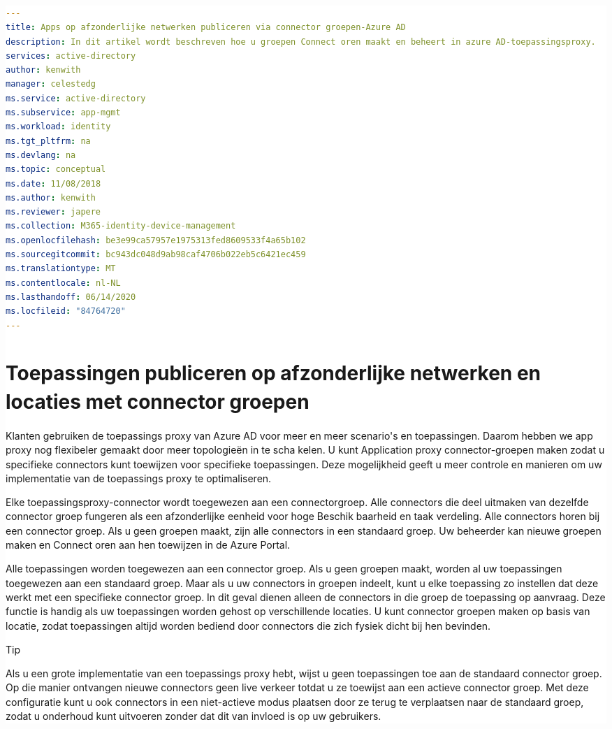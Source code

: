 ```yaml
---
title: Apps op afzonderlijke netwerken publiceren via connector groepen-Azure AD
description: In dit artikel wordt beschreven hoe u groepen Connect oren maakt en beheert in azure AD-toepassingsproxy.
services: active-directory
author: kenwith
manager: celestedg
ms.service: active-directory
ms.subservice: app-mgmt
ms.workload: identity
ms.tgt_pltfrm: na
ms.devlang: na
ms.topic: conceptual
ms.date: 11/08/2018
ms.author: kenwith
ms.reviewer: japere
ms.collection: M365-identity-device-management
ms.openlocfilehash: be3e99ca57957e1975313fed8609533f4a65b102
ms.sourcegitcommit: bc943dc048d9ab98caf4706b022eb5c6421ec459
ms.translationtype: MT
ms.contentlocale: nl-NL
ms.lasthandoff: 06/14/2020
ms.locfileid: "84764720"
---
```

# <a name="publish-applications-on-separate-networks-and-locations-using-connector-groups"></a>Toepassingen publiceren op afzonderlijke netwerken en locaties met connector groepen

Klanten gebruiken de toepassings proxy van Azure AD voor meer en meer scenario's en toepassingen. Daarom hebben we app proxy nog flexibeler gemaakt door meer topologieën in te scha kelen. U kunt Application proxy connector-groepen maken zodat u specifieke connectors kunt toewijzen voor specifieke toepassingen. Deze mogelijkheid geeft u meer controle en manieren om uw implementatie van de toepassings proxy te optimaliseren.

Elke toepassingsproxy-connector wordt toegewezen aan een connectorgroep. Alle connectors die deel uitmaken van dezelfde connector groep fungeren als een afzonderlijke eenheid voor hoge Beschik baarheid en taak verdeling. Alle connectors horen bij een connector groep. Als u geen groepen maakt, zijn alle connectors in een standaard groep. Uw beheerder kan nieuwe groepen maken en Connect oren aan hen toewijzen in de Azure Portal.

Alle toepassingen worden toegewezen aan een connector groep. Als u geen groepen maakt, worden al uw toepassingen toegewezen aan een standaard groep. Maar als u uw connectors in groepen indeelt, kunt u elke toepassing zo instellen dat deze werkt met een specifieke connector groep. In dit geval dienen alleen de connectors in die groep de toepassing op aanvraag. Deze functie is handig als uw toepassingen worden gehost op verschillende locaties. U kunt connector groepen maken op basis van locatie, zodat toepassingen altijd worden bediend door connectors die zich fysiek dicht bij hen bevinden.

> [!TIP]
> Als u een grote implementatie van een toepassings proxy hebt, wijst u geen toepassingen toe aan de standaard connector groep. Op die manier ontvangen nieuwe connectors geen live verkeer totdat u ze toewijst aan een actieve connector groep. Met deze configuratie kunt u ook connectors in een niet-actieve modus plaatsen door ze terug te verplaatsen naar de standaard groep, zodat u onderhoud kunt uitvoeren zonder dat dit van invloed is op uw gebruikers.

